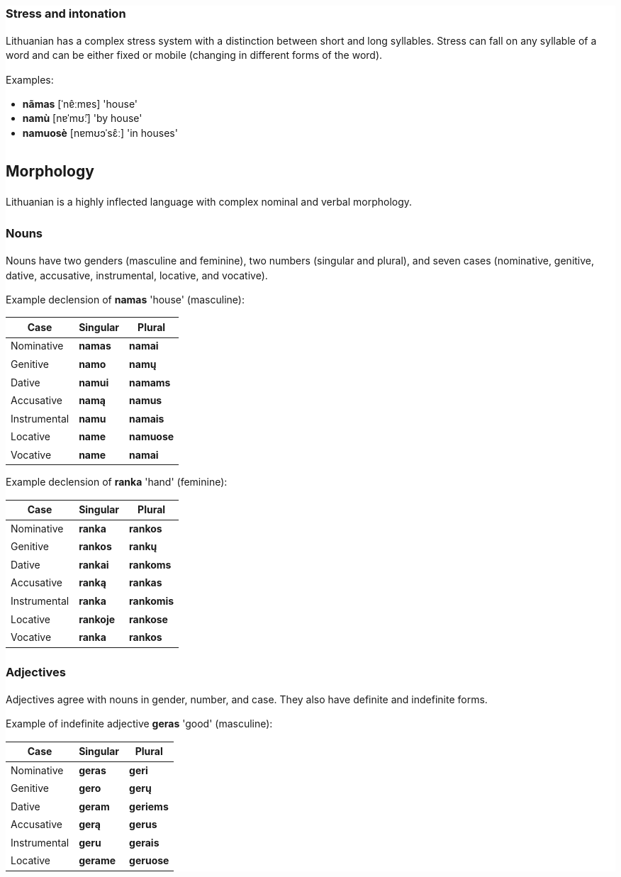 ### Stress and intonation

Lithuanian has a complex stress system with a distinction between short and long syllables. Stress can fall on any syllable of a word and can be either fixed or mobile (changing in different forms of the word).

Examples:
- **nãmas** [ˈnɐ̂ːmɐs] 'house'
- **namù** [nɐˈmʊ̂ː] 'by house'
- **namuosè** [nɐmʊɔˈsɛ̂ː] 'in houses'

## Morphology

Lithuanian is a highly inflected language with complex nominal and verbal morphology.

### Nouns

Nouns have two genders (masculine and feminine), two numbers (singular and plural), and seven cases (nominative, genitive, dative, accusative, instrumental, locative, and vocative).

Example declension of **namas** 'house' (masculine):

| Case | Singular | Plural |
|------|----------|--------|
Nominative | **namas** | **namai**
Genitive | **namo** | **namų**
Dative | **namui** | **namams**
Accusative | **namą** | **namus**
Instrumental | **namu** | **namais**
Locative | **name** | **namuose**
Vocative | **name** | **namai**

Example declension of **ranka** 'hand' (feminine):

| Case | Singular | Plural |
|------|----------|--------|
Nominative | **ranka** | **rankos**
Genitive | **rankos** | **rankų**
Dative | **rankai** | **rankoms**
Accusative | **ranką** | **rankas**
Instrumental | **ranka** | **rankomis**
Locative | **rankoje** | **rankose**
Vocative | **ranka** | **rankos**

### Adjectives

Adjectives agree with nouns in gender, number, and case. They also have definite and indefinite forms.

Example of indefinite adjective **geras** 'good' (masculine):

| Case | Singular | Plural |
|------|----------|--------|
Nominative | **geras** | **geri**
Genitive | **gero** | **gerų**
Dative | **geram** | **geriems**
Accusative | **gerą** | **gerus**
Instrumental | **geru** | **gerais**
Locative | **gerame** | **geruose**

